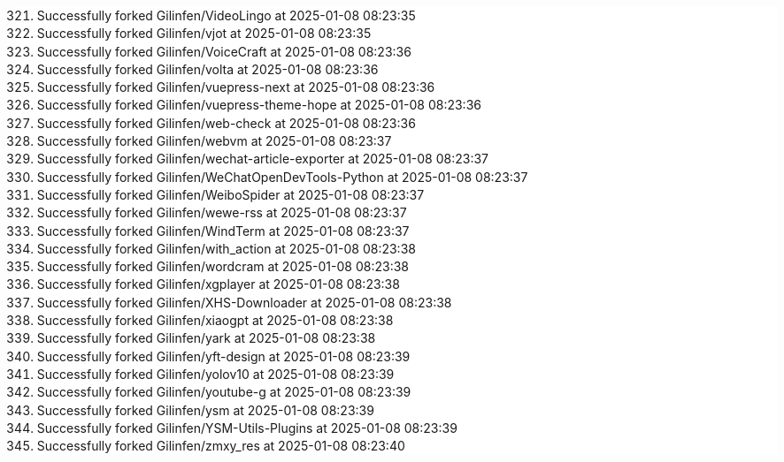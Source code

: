 321. Successfully forked Gilinfen/VideoLingo at 2025-01-08 08:23:35
322. Successfully forked Gilinfen/vjot at 2025-01-08 08:23:35
323. Successfully forked Gilinfen/VoiceCraft at 2025-01-08 08:23:36
324. Successfully forked Gilinfen/volta at 2025-01-08 08:23:36
325. Successfully forked Gilinfen/vuepress-next at 2025-01-08 08:23:36
326. Successfully forked Gilinfen/vuepress-theme-hope at 2025-01-08 08:23:36
327. Successfully forked Gilinfen/web-check at 2025-01-08 08:23:36
328. Successfully forked Gilinfen/webvm at 2025-01-08 08:23:37
329. Successfully forked Gilinfen/wechat-article-exporter at 2025-01-08 08:23:37
330. Successfully forked Gilinfen/WeChatOpenDevTools-Python at 2025-01-08 08:23:37
331. Successfully forked Gilinfen/WeiboSpider at 2025-01-08 08:23:37
332. Successfully forked Gilinfen/wewe-rss at 2025-01-08 08:23:37
333. Successfully forked Gilinfen/WindTerm at 2025-01-08 08:23:37
334. Successfully forked Gilinfen/with_action at 2025-01-08 08:23:38
335. Successfully forked Gilinfen/wordcram at 2025-01-08 08:23:38
336. Successfully forked Gilinfen/xgplayer at 2025-01-08 08:23:38
337. Successfully forked Gilinfen/XHS-Downloader at 2025-01-08 08:23:38
338. Successfully forked Gilinfen/xiaogpt at 2025-01-08 08:23:38
339. Successfully forked Gilinfen/yark at 2025-01-08 08:23:38
340. Successfully forked Gilinfen/yft-design at 2025-01-08 08:23:39
341. Successfully forked Gilinfen/yolov10 at 2025-01-08 08:23:39
342. Successfully forked Gilinfen/youtube-g at 2025-01-08 08:23:39
343. Successfully forked Gilinfen/ysm at 2025-01-08 08:23:39
344. Successfully forked Gilinfen/YSM-Utils-Plugins at 2025-01-08 08:23:39
345. Successfully forked Gilinfen/zmxy_res at 2025-01-08 08:23:40
